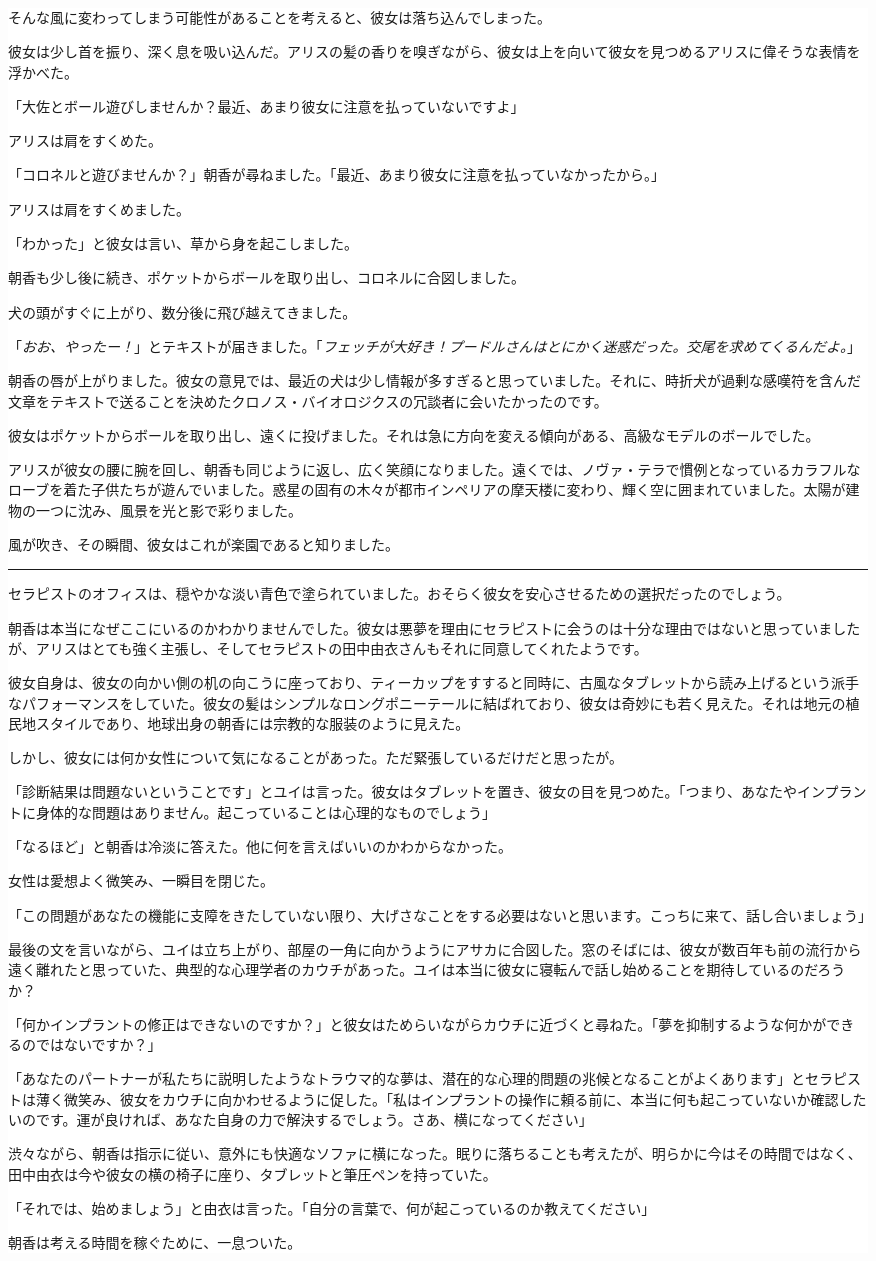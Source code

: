 そんな風に変わってしまう可能性があることを考えると、彼女は落ち込んでしまった。

彼女は少し首を振り、深く息を吸い込んだ。アリスの髪の香りを嗅ぎながら、彼女は上を向いて彼女を見つめるアリスに偉そうな表情を浮かべた。

「大佐とボール遊びしませんか？最近、あまり彼女に注意を払っていないですよ」

アリスは肩をすくめた。

「コロネルと遊びませんか？」朝香が尋ねました。「最近、あまり彼女に注意を払っていなかったから。」

アリスは肩をすくめました。

「わかった」と彼女は言い、草から身を起こしました。

朝香も少し後に続き、ポケットからボールを取り出し、コロネルに合図しました。

犬の頭がすぐに上がり、数分後に飛び越えてきました。

「*おお、やったー！*」とテキストが届きました。「*フェッチが大好き！プードルさんはとにかく迷惑だった。交尾を求めてくるんだよ。*」

朝香の唇が上がりました。彼女の意見では、最近の犬は少し情報が多すぎると思っていました。それに、時折犬が過剰な感嘆符を含んだ文章をテキストで送ることを決めたクロノス・バイオロジクスの冗談者に会いたかったのです。

彼女はポケットからボールを取り出し、遠くに投げました。それは急に方向を変える傾向がある、高級なモデルのボールでした。

アリスが彼女の腰に腕を回し、朝香も同じように返し、広く笑顔になりました。遠くでは、ノヴァ・テラで慣例となっているカラフルなローブを着た子供たちが遊んでいました。惑星の固有の木々が都市インペリアの摩天楼に変わり、輝く空に囲まれていました。太陽が建物の一つに沈み、風景を光と影で彩りました。

風が吹き、その瞬間、彼女はこれが楽園であると知りました。

***

セラピストのオフィスは、穏やかな淡い青色で塗られていました。おそらく彼女を安心させるための選択だったのでしょう。

朝香は本当になぜここにいるのかわかりませんでした。彼女は悪夢を理由にセラピストに会うのは十分な理由ではないと思っていましたが、アリスはとても強く主張し、そしてセラピストの田中由衣さんもそれに同意してくれたようです。

彼女自身は、彼女の向かい側の机の向こうに座っており、ティーカップをすすると同時に、古風なタブレットから読み上げるという派手なパフォーマンスをしていた。彼女の髪はシンプルなロングポニーテールに結ばれており、彼女は奇妙にも若く見えた。それは地元の植民地スタイルであり、地球出身の朝香には宗教的な服装のように見えた。

しかし、彼女には何か女性について気になることがあった。ただ緊張しているだけだと思ったが。

「診断結果は問題ないということです」とユイは言った。彼女はタブレットを置き、彼女の目を見つめた。「つまり、あなたやインプラントに身体的な問題はありません。起こっていることは心理的なものでしょう」

「なるほど」と朝香は冷淡に答えた。他に何を言えばいいのかわからなかった。

女性は愛想よく微笑み、一瞬目を閉じた。

「この問題があなたの機能に支障をきたしていない限り、大げさなことをする必要はないと思います。こっちに来て、話し合いましょう」

最後の文を言いながら、ユイは立ち上がり、部屋の一角に向かうようにアサカに合図した。窓のそばには、彼女が数百年も前の流行から遠く離れたと思っていた、典型的な心理学者のカウチがあった。ユイは本当に彼女に寝転んで話し始めることを期待しているのだろうか？

「何かインプラントの修正はできないのですか？」と彼女はためらいながらカウチに近づくと尋ねた。「夢を抑制するような何かができるのではないですか？」

「あなたのパートナーが私たちに説明したようなトラウマ的な夢は、潜在的な心理的問題の兆候となることがよくあります」とセラピストは薄く微笑み、彼女をカウチに向かわせるように促した。「私はインプラントの操作に頼る前に、本当に何も起こっていないか確認したいのです。運が良ければ、あなた自身の力で解決するでしょう。さあ、横になってください」

渋々ながら、朝香は指示に従い、意外にも快適なソファに横になった。眠りに落ちることも考えたが、明らかに今はその時間ではなく、田中由衣は今や彼女の横の椅子に座り、タブレットと筆圧ペンを持っていた。

「それでは、始めましょう」と由衣は言った。「自分の言葉で、何が起こっているのか教えてください」

朝香は考える時間を稼ぐために、一息ついた。
